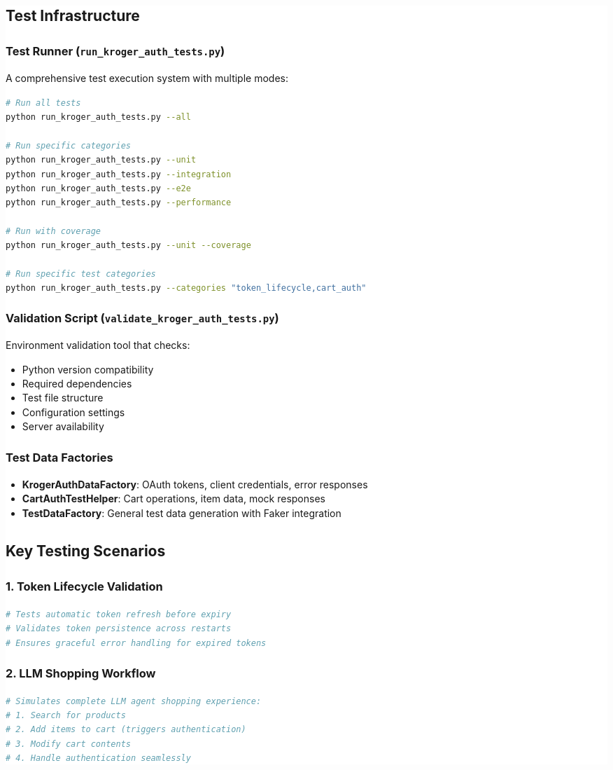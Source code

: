 ## Test Infrastructure

### Test Runner (`run_kroger_auth_tests.py`)
A comprehensive test execution system with multiple modes:

```bash
# Run all tests
python run_kroger_auth_tests.py --all

# Run specific categories
python run_kroger_auth_tests.py --unit
python run_kroger_auth_tests.py --integration
python run_kroger_auth_tests.py --e2e
python run_kroger_auth_tests.py --performance

# Run with coverage
python run_kroger_auth_tests.py --unit --coverage

# Run specific test categories
python run_kroger_auth_tests.py --categories "token_lifecycle,cart_auth"
```

### Validation Script (`validate_kroger_auth_tests.py`)
Environment validation tool that checks:
- Python version compatibility
- Required dependencies
- Test file structure
- Configuration settings
- Server availability

### Test Data Factories
- **KrogerAuthDataFactory**: OAuth tokens, client credentials, error responses
- **CartAuthTestHelper**: Cart operations, item data, mock responses
- **TestDataFactory**: General test data generation with Faker integration

## Key Testing Scenarios

### 1. **Token Lifecycle Validation**
```python
# Tests automatic token refresh before expiry
# Validates token persistence across restarts
# Ensures graceful error handling for expired tokens
```

### 2. **LLM Shopping Workflow**
```python
# Simulates complete LLM agent shopping experience:
# 1. Search for products
# 2. Add items to cart (triggers authentication)
# 3. Modify cart contents
# 4. Handle authentication seamlessly
```
